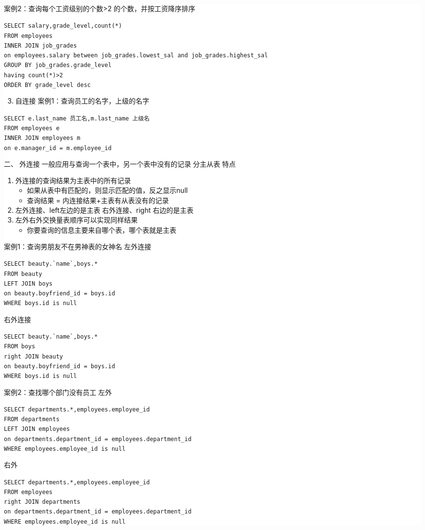 ```
```
案例2：查询每个工资级别的个数>2 的个数，并按工资降序排序
```
SELECT salary,grade_level,count(*)
FROM employees
INNER JOIN job_grades
on employees.salary between job_grades.lowest_sal and job_grades.highest_sal
GROUP BY job_grades.grade_level
having count(*)>2
ORDER BY grade_level desc
```
3. 自连接
案例1：查询员工的名字，上级的名字
```
SELECT e.last_name 员工名,m.last_name 上级名
FROM employees e
INNER JOIN employees m
on e.manager_id = m.employee_id
```
二、 外连接
一般应用与查询一个表中，另一个表中没有的记录
分主从表
特点
1. 外连接的查询结果为主表中的所有记录
	- 如果从表中有匹配的，则显示匹配的值，反之显示null
	- 查询结果 = 内连接结果+主表有从表没有的记录
2. 左外连接、left左边的是主表
   右外连接、right 右边的是主表
3. 左外右外交换量表顺序可以实现同样结果
	- 你要查询的信息主要来自哪个表，哪个表就是主表

案例1：查询男朋友不在男神表的女神名
左外连接
```
SELECT beauty.`name`,boys.*
FROM beauty
LEFT JOIN boys
on beauty.boyfriend_id = boys.id
WHERE boys.id is null
```
右外连接
```
SELECT beauty.`name`,boys.*
FROM boys
right JOIN beauty
on beauty.boyfriend_id = boys.id
WHERE boys.id is null
```
案例2：查找哪个部门没有员工
左外
```
SELECT departments.*,employees.employee_id
FROM departments
LEFT JOIN employees
on departments.department_id = employees.department_id
WHERE employees.employee_id is null
```
右外
```
SELECT departments.*,employees.employee_id
FROM employees
right JOIN departments
on departments.department_id = employees.department_id
WHERE employees.employee_id is null
```
